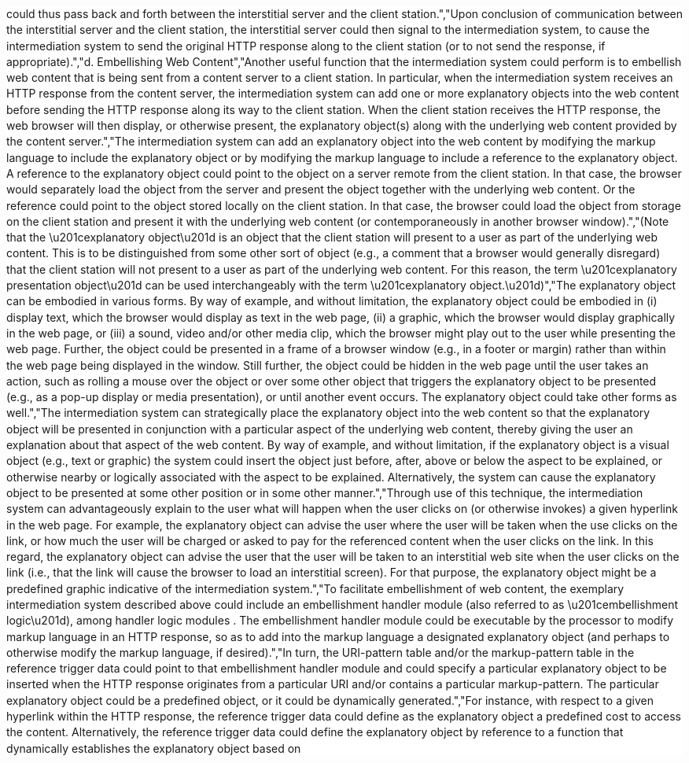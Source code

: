 could thus pass back and forth between the interstitial server and the client station.","Upon conclusion of communication between the interstitial server and the client station, the interstitial server could then signal to the intermediation system, to cause the intermediation system to send the original HTTP response along to the client station (or to not send the response, if appropriate).","d. Embellishing Web Content","Another useful function that the intermediation system could perform is to embellish web content that is being sent from a content server to a client station. In particular, when the intermediation system receives an HTTP response from the content server, the intermediation system can add one or more explanatory objects into the web content before sending the HTTP response along its way to the client station. When the client station receives the HTTP response, the web browser will then display, or otherwise present, the explanatory object(s) along with the underlying web content provided by the content server.","The intermediation system can add an explanatory object into the web content by modifying the markup language to include the explanatory object or by modifying the markup language to include a reference to the explanatory object. A reference to the explanatory object could point to the object on a server remote from the client station. In that case, the browser would separately load the object from the server and present the object together with the underlying web content. Or the reference could point to the object stored locally on the client station. In that case, the browser could load the object from storage on the client station and present it with the underlying web content (or contemporaneously in another browser window).","(Note that the \u201cexplanatory object\u201d is an object that the client station will present to a user as part of the underlying web content. This is to be distinguished from some other sort of object (e.g., a comment that a browser would generally disregard) that the client station will not present to a user as part of the underlying web content. For this reason, the term \u201cexplanatory presentation object\u201d can be used interchangeably with the term \u201cexplanatory object.\u201d)","The explanatory object can be embodied in various forms. By way of example, and without limitation, the explanatory object could be embodied in (i) display text, which the browser would display as text in the web page, (ii) a graphic, which the browser would display graphically in the web page, or (iii) a sound, video and\/or other media clip, which the browser might play out to the user while presenting the web page. Further, the object could be presented in a frame of a browser window (e.g., in a footer or margin) rather than within the web page being displayed in the window. Still further, the object could be hidden in the web page until the user takes an action, such as rolling a mouse over the object or over some other object that triggers the explanatory object to be presented (e.g., as a pop-up display or media presentation), or until another event occurs. The explanatory object could take other forms as well.","The intermediation system can strategically place the explanatory object into the web content so that the explanatory object will be presented in conjunction with a particular aspect of the underlying web content, thereby giving the user an explanation about that aspect of the web content. By way of example, and without limitation, if the explanatory object is a visual object (e.g., text or graphic) the system could insert the object just before, after, above or below the aspect to be explained, or otherwise nearby or logically associated with the aspect to be explained. Alternatively, the system can cause the explanatory object to be presented at some other position or in some other manner.","Through use of this technique, the intermediation system can advantageously explain to the user what will happen when the user clicks on (or otherwise invokes) a given hyperlink in the web page. For example, the explanatory object can advise the user where the user will be taken when the use clicks on the link, or how much the user will be charged or asked to pay for the referenced content when the user clicks on the link. In this regard, the explanatory object can advise the user that the user will be taken to an interstitial web site when the user clicks on the link (i.e., that the link will cause the browser to load an interstitial screen). For that purpose, the explanatory object might be a predefined graphic indicative of the intermediation system.","To facilitate embellishment of web content, the exemplary intermediation system described above could include an embellishment handler module (also referred to as \u201cembellishment logic\u201d), among handler logic modules . The embellishment handler module could be executable by the processor  to modify markup language in an HTTP response, so as to add into the markup language a designated explanatory object (and perhaps to otherwise modify the markup language, if desired).","In turn, the URI-pattern table and\/or the markup-pattern table in the reference trigger data  could point to that embellishment handler module and could specify a particular explanatory object to be inserted when the HTTP response originates from a particular URI and\/or contains a particular markup-pattern. The particular explanatory object could be a predefined object, or it could be dynamically generated.","For instance, with respect to a given hyperlink within the HTTP response, the reference trigger data could define as the explanatory object a predefined cost to access the content. Alternatively, the reference trigger data could define the explanatory object by reference to a function that dynamically establishes the explanatory object based on